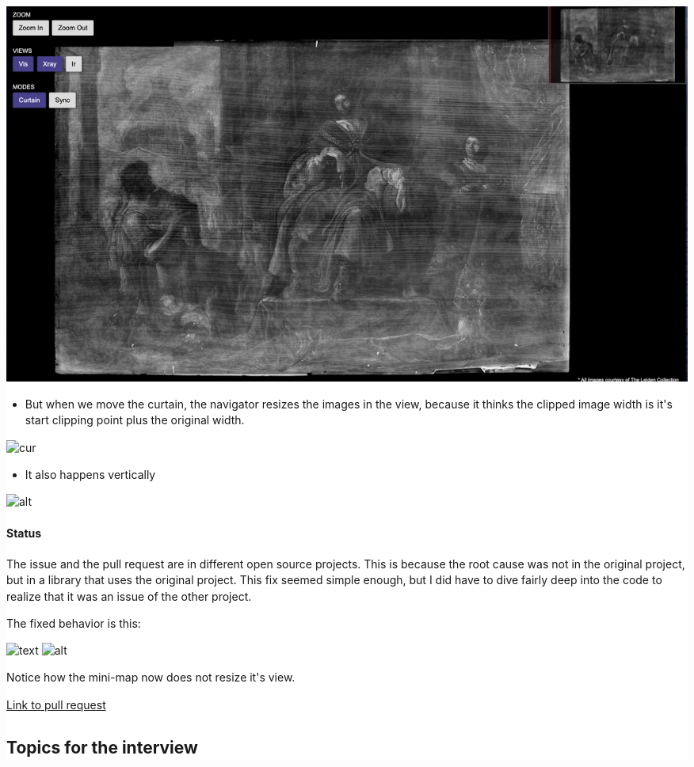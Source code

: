 ![cur](../imgs/open_source/curtain_all.png)

- But when we move the curtain, the navigator resizes the images in the view, because it thinks the clipped image width is it's start clipping point plus the original width.

![cur](../imgs/open_source/curtain_wrong.png)

- It also happens vertically

![alt](../imgs/open_source/vartical_wrong.png)

#### Status

The issue and the pull request are in different open source projects. This is because the root cause was not in the original project, but in a library that uses the original project. This fix seemed simple enough, but I did have to dive fairly deep into the code to realize that it was an issue of the other project.

The fixed behavior is this:

![text](../imgs/open_source/hor_r.png)
![alt](../imgs/open_source/vertical_r.png)

Notice how the mini-map now does not resize it's view.

[Link to pull request](https://github.com/cuberis/openseadragon-curtain-sync/pull/9)

## Topics for the interview
